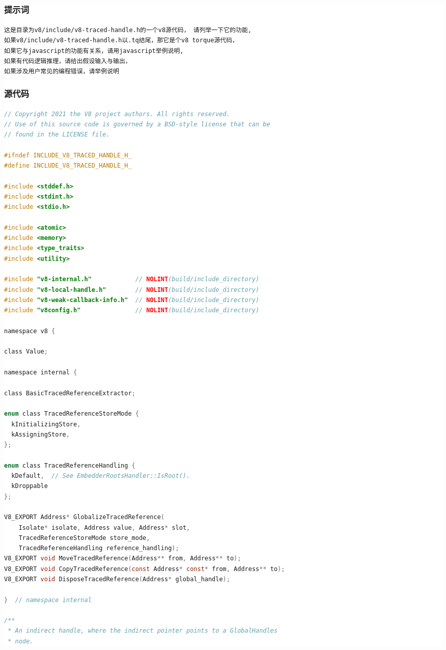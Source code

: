 ### 提示词
```
这是目录为v8/include/v8-traced-handle.h的一个v8源代码， 请列举一下它的功能, 
如果v8/include/v8-traced-handle.h以.tq结尾，那它是个v8 torque源代码，
如果它与javascript的功能有关系，请用javascript举例说明,
如果有代码逻辑推理，请给出假设输入与输出，
如果涉及用户常见的编程错误，请举例说明
```

### 源代码
```c
// Copyright 2021 the V8 project authors. All rights reserved.
// Use of this source code is governed by a BSD-style license that can be
// found in the LICENSE file.

#ifndef INCLUDE_V8_TRACED_HANDLE_H_
#define INCLUDE_V8_TRACED_HANDLE_H_

#include <stddef.h>
#include <stdint.h>
#include <stdio.h>

#include <atomic>
#include <memory>
#include <type_traits>
#include <utility>

#include "v8-internal.h"            // NOLINT(build/include_directory)
#include "v8-local-handle.h"        // NOLINT(build/include_directory)
#include "v8-weak-callback-info.h"  // NOLINT(build/include_directory)
#include "v8config.h"               // NOLINT(build/include_directory)

namespace v8 {

class Value;

namespace internal {

class BasicTracedReferenceExtractor;

enum class TracedReferenceStoreMode {
  kInitializingStore,
  kAssigningStore,
};

enum class TracedReferenceHandling {
  kDefault,  // See EmbedderRootsHandler::IsRoot().
  kDroppable
};

V8_EXPORT Address* GlobalizeTracedReference(
    Isolate* isolate, Address value, Address* slot,
    TracedReferenceStoreMode store_mode,
    TracedReferenceHandling reference_handling);
V8_EXPORT void MoveTracedReference(Address** from, Address** to);
V8_EXPORT void CopyTracedReference(const Address* const* from, Address** to);
V8_EXPORT void DisposeTracedReference(Address* global_handle);

}  // namespace internal

/**
 * An indirect handle, where the indirect pointer points to a GlobalHandles
 * node.
```